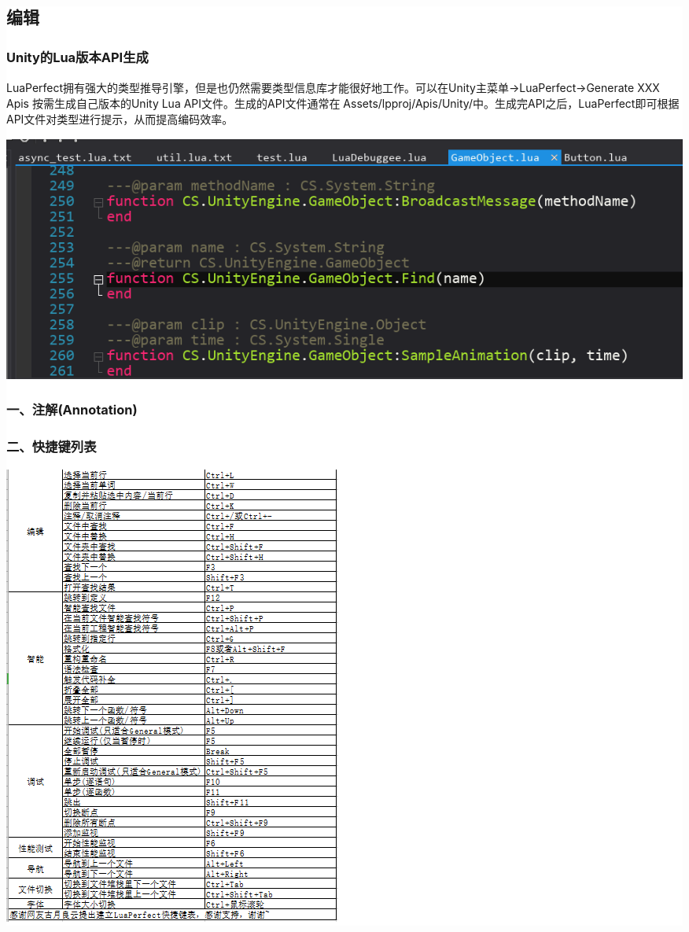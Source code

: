 ## 编辑

### Unity的Lua版本API生成

LuaPerfect拥有强大的类型推导引擎，但是也仍然需要类型信息库才能很好地工作。可以在Unity主菜单->LuaPerfect->Generate XXX Apis 按需生成自己版本的Unity Lua API文件。生成的API文件通常在 Assets/lpproj/Apis/Unity/中。生成完API之后，LuaPerfect即可根据API文件对类型进行提示，从而提高编码效率。

![UnityAPI.png](images/UnityAPI.png "Unity API")

### 一、注解(Annotation)

### 二、快捷键列表

![Shortcuts.png](images/Shortcuts.png "快捷键列表")
